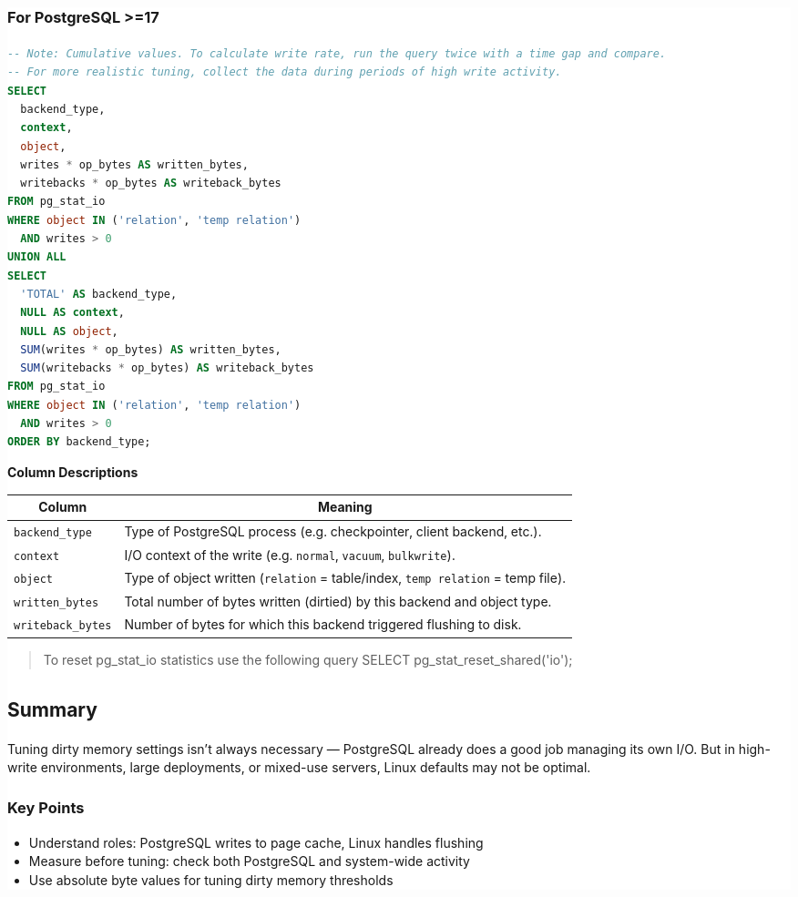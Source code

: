 ### For PostgreSQL >=17
```sql
-- Note: Cumulative values. To calculate write rate, run the query twice with a time gap and compare.
-- For more realistic tuning, collect the data during periods of high write activity.
SELECT
  backend_type,
  context,
  object,
  writes * op_bytes AS written_bytes,
  writebacks * op_bytes AS writeback_bytes
FROM pg_stat_io
WHERE object IN ('relation', 'temp relation')
  AND writes > 0
UNION ALL
SELECT
  'TOTAL' AS backend_type,
  NULL AS context,
  NULL AS object,
  SUM(writes * op_bytes) AS written_bytes,
  SUM(writebacks * op_bytes) AS writeback_bytes
FROM pg_stat_io
WHERE object IN ('relation', 'temp relation')
  AND writes > 0
ORDER BY backend_type;
```

**Column Descriptions**

| Column             | Meaning                                                                 |
|--------------------|-------------------------------------------------------------------------|
| `backend_type`     | Type of PostgreSQL process (e.g. checkpointer, client backend, etc.).   |
| `context`          | I/O context of the write (e.g. `normal`, `vacuum`, `bulkwrite`).         |
| `object`           | Type of object written (`relation` = table/index, `temp relation` = temp file). |
| `written_bytes`    | Total number of bytes written (dirtied) by this backend and object type. |
| `writeback_bytes`  | Number of bytes for which this backend triggered flushing to disk.       |

> To reset pg_stat_io statistics use the following query SELECT pg_stat_reset_shared('io');

## Summary

Tuning dirty memory settings isn’t always necessary — PostgreSQL already does a good job managing its own I/O. But in high-write environments, large deployments, or mixed-use servers, Linux defaults may not be optimal.

### Key Points

* Understand roles: PostgreSQL writes to page cache, Linux handles flushing
* Measure before tuning: check both PostgreSQL and system-wide activity
* Use absolute byte values for tuning dirty memory thresholds
